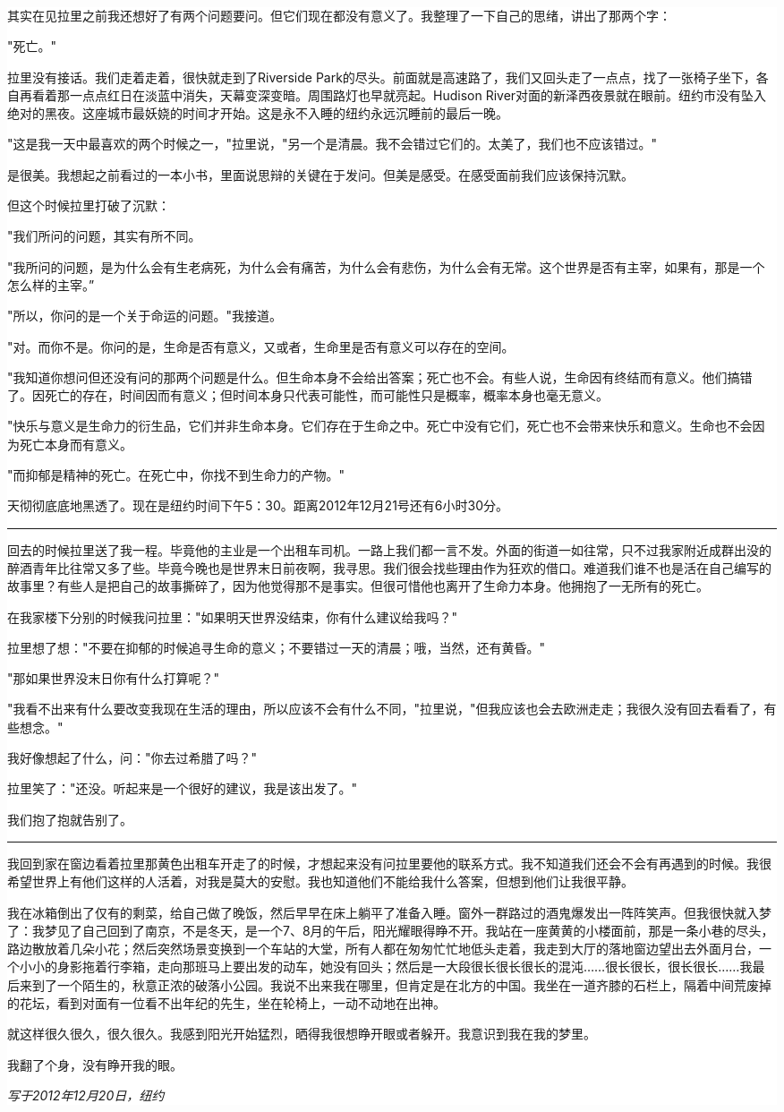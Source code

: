 其实在见拉里之前我还想好了有两个问题要问。但它们现在都没有意义了。我整理了一下自己的思绪，讲出了那两个字：

"死亡。"

拉里没有接话。我们走着走着，很快就走到了Riverside Park的尽头。前面就是高速路了，我们又回头走了一点点，找了一张椅子坐下，各自再看着那一点点红日在淡蓝中消失，天幕变深变暗。周围路灯也早就亮起。Hudison River对面的新泽西夜景就在眼前。纽约市没有坠入绝对的黑夜。这座城市最妖娆的时间才开始。这是永不入睡的纽约永远沉睡前的最后一晚。

"这是我一天中最喜欢的两个时候之一，"拉里说，"另一个是清晨。我不会错过它们的。太美了，我们也不应该错过。"

是很美。我想起之前看过的一本小书，里面说思辩的关键在于发问。但美是感受。在感受面前我们应该保持沉默。

但这个时候拉里打破了沉默：

"我们所问的问题，其实有所不同。

"我所问的问题，是为什么会有生老病死，为什么会有痛苦，为什么会有悲伤，为什么会有无常。这个世界是否有主宰，如果有，那是一个怎么样的主宰。”

"所以，你问的是一个关于命运的问题。"我接道。

"对。而你不是。你问的是，生命是否有意义，又或者，生命里是否有意义可以存在的空间。

"我知道你想问但还没有问的那两个问题是什么。但生命本身不会给出答案；死亡也不会。有些人说，生命因有终结而有意义。他们搞错了。因死亡的存在，时间因而有意义；但时间本身只代表可能性，而可能性只是概率，概率本身也毫无意义。

"快乐与意义是生命力的衍生品，它们并非生命本身。它们存在于生命之中。死亡中没有它们，死亡也不会带来快乐和意义。生命也不会因为死亡本身而有意义。

"而抑郁是精神的死亡。在死亡中，你找不到生命力的产物。"

天彻彻底底地黑透了。现在是纽约时间下午5：30。距离2012年12月21号还有6小时30分。

---------------------------------------------------

回去的时候拉里送了我一程。毕竟他的主业是一个出租车司机。一路上我们都一言不发。外面的街道一如往常，只不过我家附近成群出没的醉酒青年比往常又多了些。毕竟今晚也是世界末日前夜啊，我寻思。我们很会找些理由作为狂欢的借口。难道我们谁不也是活在自己编写的故事里？有些人是把自己的故事撕碎了，因为他觉得那不是事实。但很可惜他也离开了生命力本身。他拥抱了一无所有的死亡。

在我家楼下分别的时候我问拉里："如果明天世界没结束，你有什么建议给我吗？"

拉里想了想："不要在抑郁的时候追寻生命的意义；不要错过一天的清晨；哦，当然，还有黄昏。"

"那如果世界没末日你有什么打算呢？"

"我看不出来有什么要改变我现在生活的理由，所以应该不会有什么不同，"拉里说，"但我应该也会去欧洲走走；我很久没有回去看看了，有些想念。"

我好像想起了什么，问："你去过希腊了吗？"

拉里笑了："还没。听起来是一个很好的建议，我是该出发了。"

我们抱了抱就告别了。

-------------------------------------------------------

我回到家在窗边看着拉里那黄色出租车开走了的时候，才想起来没有问拉里要他的联系方式。我不知道我们还会不会有再遇到的时候。我很希望世界上有他们这样的人活着，对我是莫大的安慰。我也知道他们不能给我什么答案，但想到他们让我很平静。

我在冰箱倒出了仅有的剩菜，给自己做了晚饭，然后早早在床上躺平了准备入睡。窗外一群路过的酒鬼爆发出一阵阵笑声。但我很快就入梦了：我梦见了自己回到了南京，不是冬天，是一个7、8月的午后，阳光耀眼得睁不开。我站在一座黄黄的小楼面前，那是一条小巷的尽头，路边散放着几朵小花；然后突然场景变换到一个车站的大堂，所有人都在匆匆忙忙地低头走着，我走到大厅的落地窗边望出去外面月台，一个小小的身影拖着行李箱，走向那班马上要出发的动车，她没有回头；然后是一大段很长很长很长的混沌……很长很长，很长很长……我最后来到了一个陌生的，秋意正浓的破落小公园。我说不出来我在哪里，但肯定是在北方的中国。我坐在一道齐膝的石栏上，隔着中间荒废掉的花坛，看到对面有一位看不出年纪的先生，坐在轮椅上，一动不动地在出神。

就这样很久很久，很久很久。我感到阳光开始猛烈，晒得我很想睁开眼或者躲开。我意识到我在我的梦里。

我翻了个身，没有睁开我的眼。

_写于2012年12月20日，纽约_
